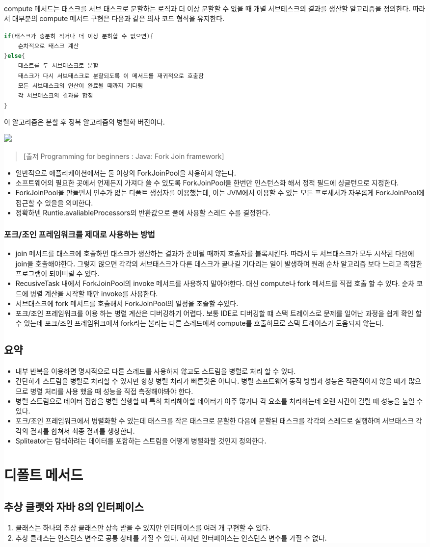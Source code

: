 compute 메서드는 태스크를 서브 태스크로 분할하는 로직과 더 이상 분할할 수 없을 때 개별 서브테스크의 결과를 생산할 알고리즘을 정의한다. 따라서 대부분의 compute 메서드 구현은 다음과 같은 의사 코드 형식을 유지한다.

```java
if(태스크가 충분히 작거나 더 이상 분하할 수 없으면){
    순차적으로 태스크 계산
}else{
    태스트를 두 서브태스크로 분할
    태스크가 다시 서브태스크로 분할되도록 이 메서드를 재귀적으로 호출함
    모든 서브태스크의 연산이 완료될 때까지 기다림
    각 서브태스크의 결과를 합침
}
```
이 알고리즘은 분할 후 정복 알고리즘의 병렬화 버전이다.


![](https://3.bp.blogspot.com/-OBe2bMWV_Yc/Va5zSTNpN8I/AAAAAAAACHQ/4ObgOw7D4yw/s400/fork%2Bjoin%2Bframework.png)
> [출저 Programming for beginners : Java: Fork Join framework]

* 일반적으로 애플리케이션에서는 둘 이상의 ForkJoinPool을 사용하지 않는다.
* 소프트웨어의 필요한 곳에서 언제든지 가져다 쓸 수 있도록 ForkJoinPool을 한번만 인스턴스화 해서 정적 필드에 싱글턴으로 지정한다.
* ForkJoinPool을 만들면서 인수가 없는 디폴트 생성자를 이용했는데, 이는 JVM에서 이용할 수 있는 모든 프로세서가 자우롭게 ForkJoinPool에 접근할 수 있을을 의미한다.
* 정확하넨 Runtie.avaliableProcessors의 반환값으로 풀에 사용할 스레드 수를 결정한다.


### 포크/조인 프레임워크를 제대로 사용하는 방법
* join 메서드를 태스크에 호출하면 태스크가 생산하는 결과가 준비될 때까지 호출자를 블록시킨다. 따라서 두 서브태스크가 모두 시작된 다음에 join을 호출해야한다. 그렇지 않으면 각각의 서브태스크가 다른 데스크가 끝나길 기다리는 일이 발생하며 원래 순차 알고리즘 보다 느리고 족잡한 프로그램이 되어버릴 수 있다.
* RecusiveTask 내에서 ForkJoinPool의 invoke 메서드를 사용하지 말아야한다. 대신 compute나 fork 메서드를 직접 호출 할 수 있다. 순차 코드에 병렬 계산을 시작할 때만 invoke를 사용한다.
* 서브대스크에 fork 메서드를 호출해서 ForkJoinPool의 일정을 조졸할 수있다.
* 포크/조인 프레임워크를 이용 하는 병렬 계산은 디버깅하기 어렵다. 보통 IDE로 디버깅할 떄 스택 트레이스로 문제를 일어난 과정을 쉽게 확인 할 수 있는데 포크/조인 프레임워크에서 fork라는 불리는 다른 스레드에서 compute를 호출하므로 스택 트레이스가 도움되지 않는다.

## 요약
* 내부 반복을 이용하면 명시적으로 다른 스레드를 사용하지 않고도 스트림을 병렬로 처리 할 수 있다.
* 간단하게 스트림을 병렬로 처리할 수 있지만 항상 병렬 처리가 빠른것은 아니다. 병렬 소프트웨어 동작 방법과 성능은 직관적이지 않을 때가 많으므로 병렬 처리를 사용 했을 때 성능을 직접 측정해야봐야 한다.
* 병렬 스트림으로 데이터 집합을 병렬 실행할 때 특히 처리해야할 데이터가 아주 많거나 각 요소를 처리하는데 오랜 시간이 걸릴 떄 성능을 높일 수 있다.
* 포크/조인 프레임워크에서 병렬화할 수 있는데 태스크를 작은 태스크로 분할한 다음에 분할된 태스크를 각각의 스레드로 실행하며 서브태스크 각각의 결과를 합쳐서 최종 결과를 생상한다.
* Spliteator는 탐색하려는 데이터를 포함하는 스트림을 어떻게 병렬화할 것인지 정의한다.


# 디폴트 메서드

## 추상 클랫와 자바 8의 인터페이스

1. 클래스는 하나의 추상 클래스만 상속 받을 수 있지만 인터페이스를 여러 개 구현할 수 있다.
2. 추상 클래스는 인스턴스 변수로 공통 상태를 가질 수 있다. 하지만 인터페이스는 인스턴스 변수를 가질 수 없다.
